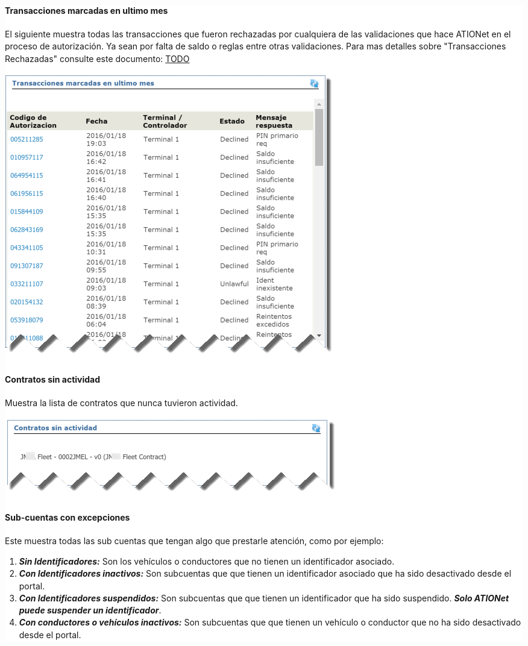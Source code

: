#### Transacciones marcadas en ultimo mes

El siguiente muestra todas las transacciones que fueron rechazadas por cualquiera de las validaciones que hace ATIONet en el proceso de autorización. Ya sean por falta de saldo o reglas entre otras validaciones. Para mas detalles sobre "Transacciones Rechazadas" consulte este documento: [TODO](#todo)

![Transacciones Marcadas](../Content/Includes/AN-HomeBase-UserManal-SP/transaccionesMarcadasUltimoMes.png)

#### Contratos sin actividad

Muestra la lista de contratos que nunca tuvieron actividad.

![Contrato Sin Actividad](../Content/Includes/AN-HomeBase-UserManal-SP/contratosSinActividad.png)

#### Sub-cuentas con excepciones

Este muestra todas las sub cuentas que tengan algo que prestarle atención, como por ejemplo:

1. ***Sin Identificadores:*** Son los vehículos o conductores que no tienen un identificador asociado.
2. ***Con Identificadores inactivos:*** Son subcuentas que que tienen un identificador asociado que ha sido desactivado desde el portal.
3. ***Con Identificadores suspendidos:*** Son subcuentas que que tienen un identificador que ha sido suspendido. ***Solo ATIONet puede suspender un identificador***.
4. ***Con conductores o vehículos inactivos:*** Son subcuentas que que tienen un vehículo o conductor que no ha sido desactivado desde el portal.
